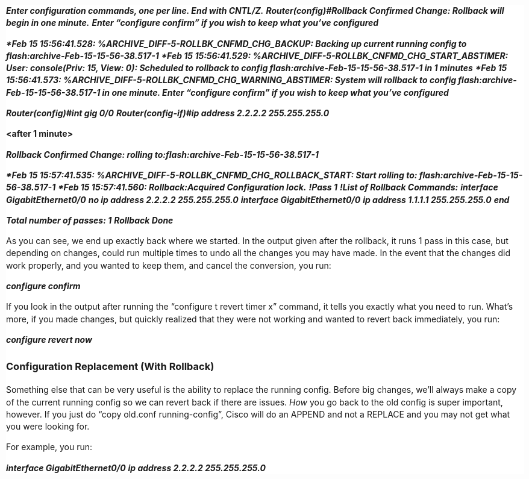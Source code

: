 _**Enter configuration commands, one per line. End with CNTL/Z.**_
_**Router(config)#Rollback Confirmed Change: Rollback will begin in one minute.**_
_**Enter “configure confirm” if you wish to keep what you’ve configured**_

_**\*Feb 15 15:56:41.528: %ARCHIVE\_DIFF-5-ROLLBK\_CNFMD\_CHG\_BACKUP: Backing up current running config to flash:archive-Feb-15-15-56-38.517-1**_
_**\*Feb 15 15:56:41.529: %ARCHIVE\_DIFF-5-ROLLBK\_CNFMD\_CHG\_START\_ABSTIMER: User: console(Priv: 15, View: 0): Scheduled to rollback to config flash:archive-Feb-15-15-56-38.517-1 in 1 minutes**_
_**\*Feb 15 15:56:41.573: %ARCHIVE\_DIFF-5-ROLLBK\_CNFMD\_CHG\_WARNING\_ABSTIMER: System will rollback to config flash:archive-Feb-15-15-56-38.517-1 in one minute. Enter “configure confirm” if you wish to keep what you’ve configured**_

_**Router(config)#int gig 0/0**_
_**Router(config-if)#ip address 2.2.2.2 255.255.255.0**_

**<after 1 minute>**

_**Rollback Confirmed Change: rolling to:flash:archive-Feb-15-15-56-38.517-1**_

_**\*Feb 15 15:57:41.535: %ARCHIVE\_DIFF-5-ROLLBK\_CNFMD\_CHG\_ROLLBACK\_START: Start rolling to: flash:archive-Feb-15-15-56-38.517-1**_
_**\*Feb 15 15:57:41.560: Rollback:Acquired Configuration lock.**_
_**!Pass 1**_
_**!List of Rollback Commands:**_
_**interface GigabitEthernet0/0**_
_**no ip address 2.2.2.2 255.255.255.0**_
_**interface GigabitEthernet0/0**_
_**ip address 1.1.1.1 255.255.255.0**_
_**end**_

_**Total number of passes: 1**_
_**Rollback Done**_

As you can see, we end up exactly back where we started. In the output given after the rollback, it runs 1 pass in this case, but depending on changes, could run multiple times to undo all the changes you may have made. In the event that the changes did work properly, and you wanted to keep them, and cancel the conversion, you run:

_**configure confirm**_

If you look in the output after running the “configure t revert timer x” command, it tells you exactly what you need to run. What’s more, if you made changes, but quickly realized that they were not working and wanted to revert back immediately, you run:

_**configure revert now**_

### Configuration Replacement (With Rollback)

Something else that can be very useful is the ability to replace the running config. Before big changes, we’ll always make a copy of the current running config so we can revert back if there are issues. _How_ you go back to the old config is super important, however. If you just do “copy old.conf running-config”, Cisco will do an APPEND and not a REPLACE and you may not get what you were looking for.

For example, you run:

_**interface GigabitEthernet0/0**_
_**ip address 2.2.2.2 255.255.255.0**_

